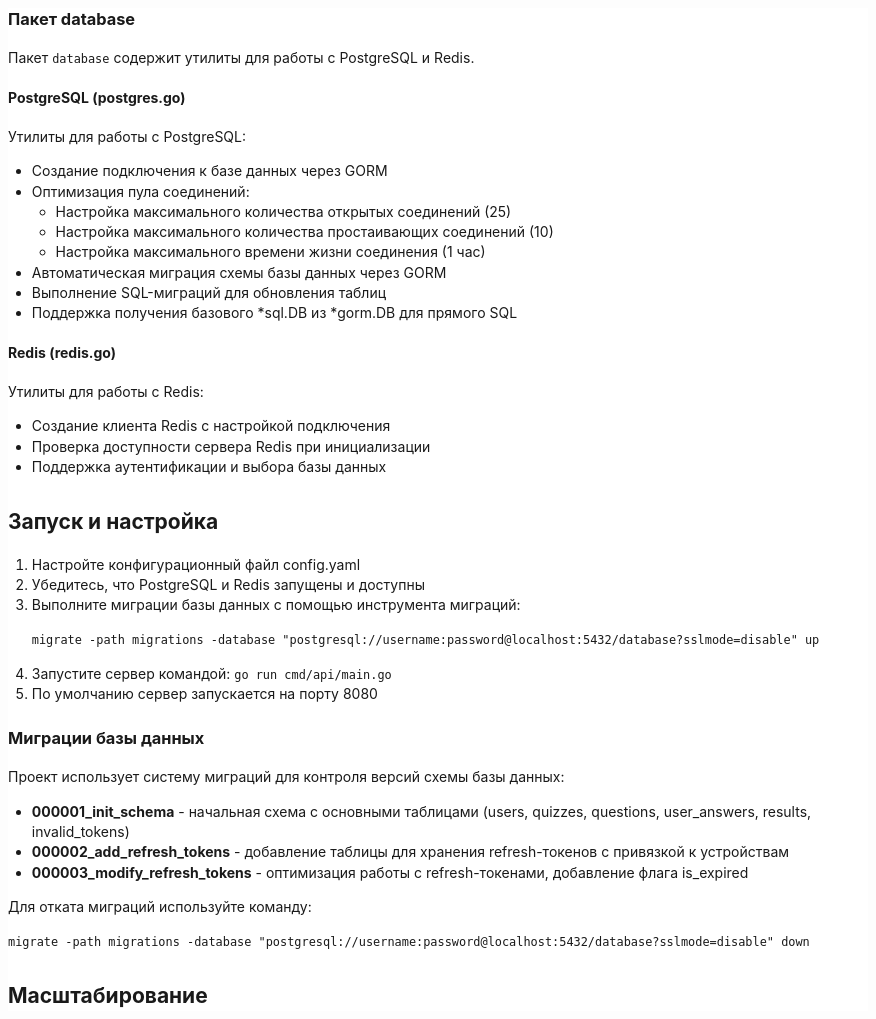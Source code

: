 ### Пакет database

Пакет `database` содержит утилиты для работы с PostgreSQL и Redis.

#### PostgreSQL (postgres.go)
Утилиты для работы с PostgreSQL:
- Создание подключения к базе данных через GORM
- Оптимизация пула соединений:
  - Настройка максимального количества открытых соединений (25)
  - Настройка максимального количества простаивающих соединений (10)
  - Настройка максимального времени жизни соединения (1 час)
- Автоматическая миграция схемы базы данных через GORM
- Выполнение SQL-миграций для обновления таблиц
- Поддержка получения базового *sql.DB из *gorm.DB для прямого SQL

#### Redis (redis.go)
Утилиты для работы с Redis:
- Создание клиента Redis с настройкой подключения
- Проверка доступности сервера Redis при инициализации
- Поддержка аутентификации и выбора базы данных

## Запуск и настройка

1. Настройте конфигурационный файл config.yaml
2. Убедитесь, что PostgreSQL и Redis запущены и доступны
3. Выполните миграции базы данных с помощью инструмента миграций:
   ```
   migrate -path migrations -database "postgresql://username:password@localhost:5432/database?sslmode=disable" up
   ```
4. Запустите сервер командой: `go run cmd/api/main.go`
5. По умолчанию сервер запускается на порту 8080

### Миграции базы данных

Проект использует систему миграций для контроля версий схемы базы данных:

- **000001_init_schema** - начальная схема с основными таблицами (users, quizzes, questions, user_answers, results, invalid_tokens)
- **000002_add_refresh_tokens** - добавление таблицы для хранения refresh-токенов с привязкой к устройствам
- **000003_modify_refresh_tokens** - оптимизация работы с refresh-токенами, добавление флага is_expired

Для отката миграций используйте команду:
```
migrate -path migrations -database "postgresql://username:password@localhost:5432/database?sslmode=disable" down
```

## Масштабирование
